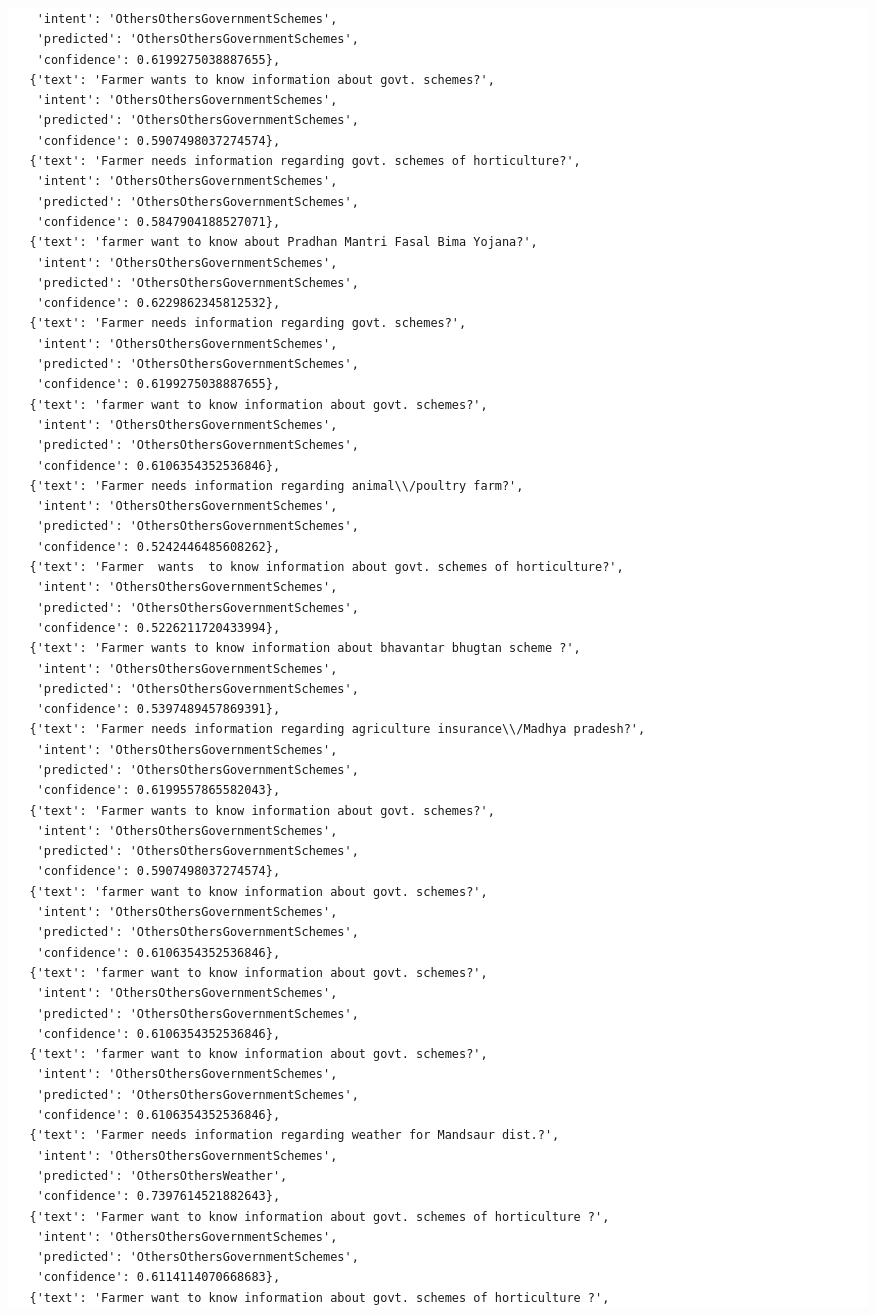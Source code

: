         'intent': 'OthersOthersGovernmentSchemes',
        'predicted': 'OthersOthersGovernmentSchemes',
        'confidence': 0.6199275038887655},
       {'text': 'Farmer wants to know information about govt. schemes?',
        'intent': 'OthersOthersGovernmentSchemes',
        'predicted': 'OthersOthersGovernmentSchemes',
        'confidence': 0.5907498037274574},
       {'text': 'Farmer needs information regarding govt. schemes of horticulture?',
        'intent': 'OthersOthersGovernmentSchemes',
        'predicted': 'OthersOthersGovernmentSchemes',
        'confidence': 0.5847904188527071},
       {'text': 'farmer want to know about Pradhan Mantri Fasal Bima Yojana?',
        'intent': 'OthersOthersGovernmentSchemes',
        'predicted': 'OthersOthersGovernmentSchemes',
        'confidence': 0.6229862345812532},
       {'text': 'Farmer needs information regarding govt. schemes?',
        'intent': 'OthersOthersGovernmentSchemes',
        'predicted': 'OthersOthersGovernmentSchemes',
        'confidence': 0.6199275038887655},
       {'text': 'farmer want to know information about govt. schemes?',
        'intent': 'OthersOthersGovernmentSchemes',
        'predicted': 'OthersOthersGovernmentSchemes',
        'confidence': 0.6106354352536846},
       {'text': 'Farmer needs information regarding animal\\/poultry farm?',
        'intent': 'OthersOthersGovernmentSchemes',
        'predicted': 'OthersOthersGovernmentSchemes',
        'confidence': 0.5242446485608262},
       {'text': 'Farmer  wants  to know information about govt. schemes of horticulture?',
        'intent': 'OthersOthersGovernmentSchemes',
        'predicted': 'OthersOthersGovernmentSchemes',
        'confidence': 0.5226211720433994},
       {'text': 'Farmer wants to know information about bhavantar bhugtan scheme ?',
        'intent': 'OthersOthersGovernmentSchemes',
        'predicted': 'OthersOthersGovernmentSchemes',
        'confidence': 0.5397489457869391},
       {'text': 'Farmer needs information regarding agriculture insurance\\/Madhya pradesh?',
        'intent': 'OthersOthersGovernmentSchemes',
        'predicted': 'OthersOthersGovernmentSchemes',
        'confidence': 0.6199557865582043},
       {'text': 'Farmer wants to know information about govt. schemes?',
        'intent': 'OthersOthersGovernmentSchemes',
        'predicted': 'OthersOthersGovernmentSchemes',
        'confidence': 0.5907498037274574},
       {'text': 'farmer want to know information about govt. schemes?',
        'intent': 'OthersOthersGovernmentSchemes',
        'predicted': 'OthersOthersGovernmentSchemes',
        'confidence': 0.6106354352536846},
       {'text': 'farmer want to know information about govt. schemes?',
        'intent': 'OthersOthersGovernmentSchemes',
        'predicted': 'OthersOthersGovernmentSchemes',
        'confidence': 0.6106354352536846},
       {'text': 'farmer want to know information about govt. schemes?',
        'intent': 'OthersOthersGovernmentSchemes',
        'predicted': 'OthersOthersGovernmentSchemes',
        'confidence': 0.6106354352536846},
       {'text': 'Farmer needs information regarding weather for Mandsaur dist.?',
        'intent': 'OthersOthersGovernmentSchemes',
        'predicted': 'OthersOthersWeather',
        'confidence': 0.7397614521882643},
       {'text': 'Farmer want to know information about govt. schemes of horticulture ?',
        'intent': 'OthersOthersGovernmentSchemes',
        'predicted': 'OthersOthersGovernmentSchemes',
        'confidence': 0.6114114070668683},
       {'text': 'Farmer want to know information about govt. schemes of horticulture ?',